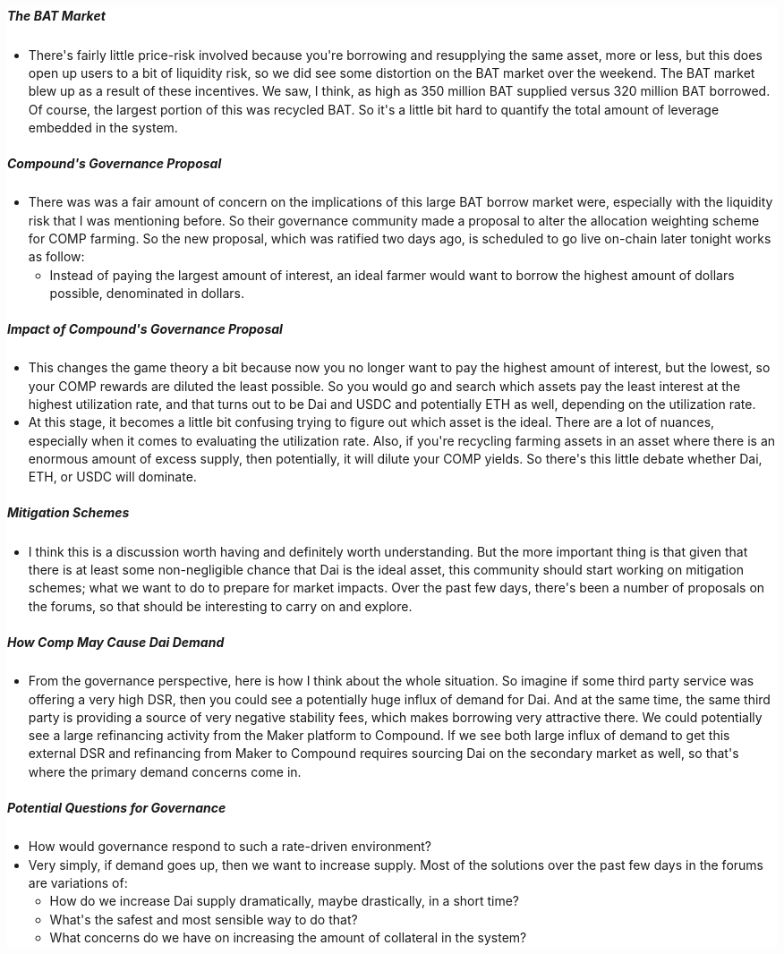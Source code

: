 ##### The BAT Market

- There's fairly little price-risk involved because you're borrowing and resupplying the same asset, more or less, but this does open up users to a bit of liquidity risk, so we did see some distortion on the BAT market over the weekend. The BAT market blew up as a result of these incentives. We saw, I think, as high as 350 million BAT supplied versus 320 million BAT borrowed. Of course, the largest portion of this was recycled BAT. So it's a little bit hard to quantify the total amount of leverage embedded in the system.

##### Compound's Governance Proposal

- There was was a fair amount of concern on the implications of this large BAT borrow market were, especially with the liquidity risk that I was mentioning before. So their governance community made a proposal to alter the allocation weighting scheme for COMP farming. So the new proposal, which was ratified two days ago, is scheduled to go live on-chain later tonight works as follow:
    - Instead of paying the largest amount of interest, an ideal farmer would want to borrow the highest amount of dollars possible, denominated in dollars.

##### Impact of Compound's Governance Proposal

- This changes the game theory a bit because now you no longer want to pay the highest amount of interest, but the lowest, so your COMP rewards are diluted the least possible. So you would go and search which assets pay the least interest at the highest utilization rate, and that turns out to be Dai and USDC and potentially ETH as well, depending on the utilization rate.
- At this stage, it becomes a little bit confusing trying to figure out which asset is the ideal. There are a lot of nuances, especially when it comes to evaluating the utilization rate. Also, if you're recycling farming assets in an asset where there is an enormous amount of excess supply, then potentially, it will dilute your COMP yields. So there's this little debate whether Dai, ETH, or USDC will dominate.

##### Mitigation Schemes

- I think this is a discussion worth having and definitely worth understanding. But the more important thing is that given that there is at least some non-negligible chance that Dai is the ideal asset, this community should start working on mitigation schemes; what we want to do to prepare for market impacts. Over the past few days, there's been a number of proposals on the forums, so that should be interesting to carry on and explore.

##### How Comp May Cause Dai Demand

- From the governance perspective, here is how I think about the whole situation. So imagine if some third party service was offering a very high DSR, then you could see a potentially huge influx of demand for Dai. And at the same time, the same third party is providing a source of very negative stability fees, which makes borrowing very attractive there. We could potentially see a large refinancing activity from the Maker platform to Compound. If we see both large influx of demand to get this external DSR and refinancing from Maker to Compound requires sourcing Dai on the secondary market as well, so that's where the primary demand concerns come in.
 
##### Potential Questions for Governance

- How would governance respond to such a rate-driven environment?
- Very simply, if demand goes up, then we want to increase supply. Most of the solutions over the past few days in the forums are variations of:
    - How do we increase Dai supply dramatically, maybe drastically, in a short time?
    - What's the safest and most sensible way to do that?
    - What concerns do we have on increasing the amount of collateral in the system?
